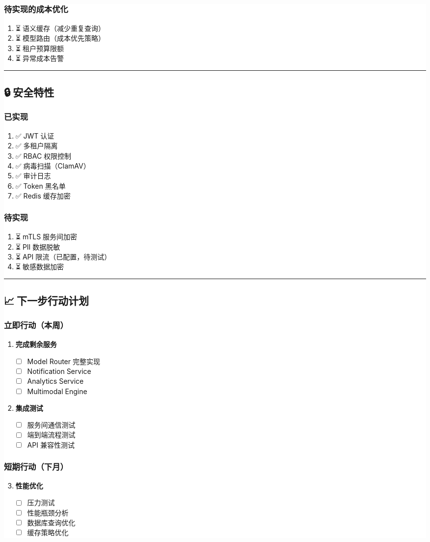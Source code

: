 ### 待实现的成本优化

1. ⏳ 语义缓存（减少重复查询）
2. ⏳ 模型路由（成本优先策略）
3. ⏳ 租户预算限额
4. ⏳ 异常成本告警

---

## 🔒 安全特性

### 已实现

1. ✅ JWT 认证
2. ✅ 多租户隔离
3. ✅ RBAC 权限控制
4. ✅ 病毒扫描（ClamAV）
5. ✅ 审计日志
6. ✅ Token 黑名单
7. ✅ Redis 缓存加密

### 待实现

1. ⏳ mTLS 服务间加密
2. ⏳ PII 数据脱敏
3. ⏳ API 限流（已配置，待测试）
4. ⏳ 敏感数据加密

---

## 📈 下一步行动计划

### 立即行动（本周）

1. **完成剩余服务**

   - [ ] Model Router 完整实现
   - [ ] Notification Service
   - [ ] Analytics Service
   - [ ] Multimodal Engine

2. **集成测试**
   - [ ] 服务间通信测试
   - [ ] 端到端流程测试
   - [ ] API 兼容性测试

### 短期行动（下月）

3. **性能优化**

   - [ ] 压力测试
   - [ ] 性能瓶颈分析
   - [ ] 数据库查询优化
   - [ ] 缓存策略优化

